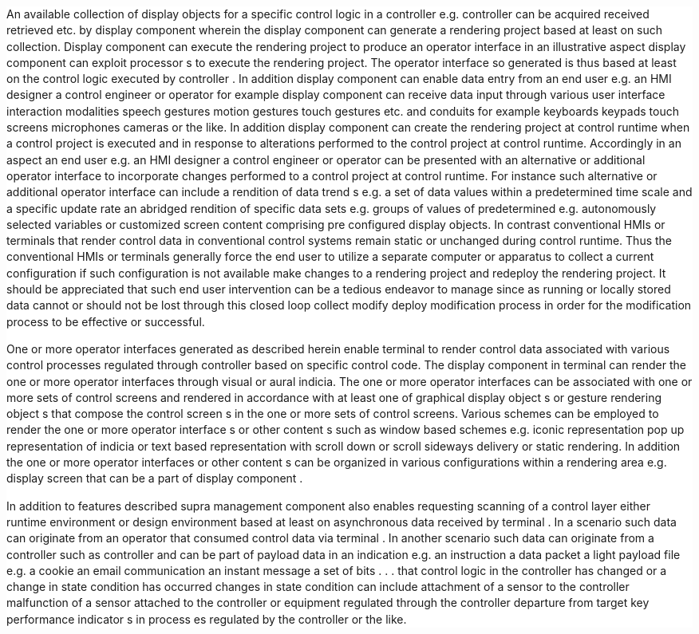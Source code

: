 An available collection of display objects for a specific control logic in a controller e.g. controller can be acquired received retrieved etc. by display component wherein the display component can generate a rendering project based at least on such collection. Display component can execute the rendering project to produce an operator interface in an illustrative aspect display component can exploit processor s to execute the rendering project. The operator interface so generated is thus based at least on the control logic executed by controller . In addition display component can enable data entry from an end user e.g. an HMI designer a control engineer or operator for example display component can receive data input through various user interface interaction modalities speech gestures motion gestures touch gestures etc. and conduits for example keyboards keypads touch screens microphones cameras or the like. In addition display component can create the rendering project at control runtime when a control project is executed and in response to alterations performed to the control project at control runtime. Accordingly in an aspect an end user e.g. an HMI designer a control engineer or operator can be presented with an alternative or additional operator interface to incorporate changes performed to a control project at control runtime. For instance such alternative or additional operator interface can include a rendition of data trend s e.g. a set of data values within a predetermined time scale and a specific update rate an abridged rendition of specific data sets e.g. groups of values of predetermined e.g. autonomously selected variables or customized screen content comprising pre configured display objects. In contrast conventional HMIs or terminals that render control data in conventional control systems remain static or unchanged during control runtime. Thus the conventional HMIs or terminals generally force the end user to utilize a separate computer or apparatus to collect a current configuration if such configuration is not available make changes to a rendering project and redeploy the rendering project. It should be appreciated that such end user intervention can be a tedious endeavor to manage since as running or locally stored data cannot or should not be lost through this closed loop collect modify deploy modification process in order for the modification process to be effective or successful.

One or more operator interfaces generated as described herein enable terminal to render control data associated with various control processes regulated through controller based on specific control code. The display component in terminal can render the one or more operator interfaces through visual or aural indicia. The one or more operator interfaces can be associated with one or more sets of control screens and rendered in accordance with at least one of graphical display object s or gesture rendering object s that compose the control screen s in the one or more sets of control screens. Various schemes can be employed to render the one or more operator interface s or other content s such as window based schemes e.g. iconic representation pop up representation of indicia or text based representation with scroll down or scroll sideways delivery or static rendering. In addition the one or more operator interfaces or other content s can be organized in various configurations within a rendering area e.g. display screen that can be a part of display component .

In addition to features described supra management component also enables requesting scanning of a control layer either runtime environment or design environment based at least on asynchronous data received by terminal . In a scenario such data can originate from an operator that consumed control data via terminal . In another scenario such data can originate from a controller such as controller and can be part of payload data in an indication e.g. an instruction a data packet a light payload file e.g. a cookie an email communication an instant message a set of bits . . . that control logic in the controller has changed or a change in state condition has occurred changes in state condition can include attachment of a sensor to the controller malfunction of a sensor attached to the controller or equipment regulated through the controller departure from target key performance indicator s in process es regulated by the controller or the like.
